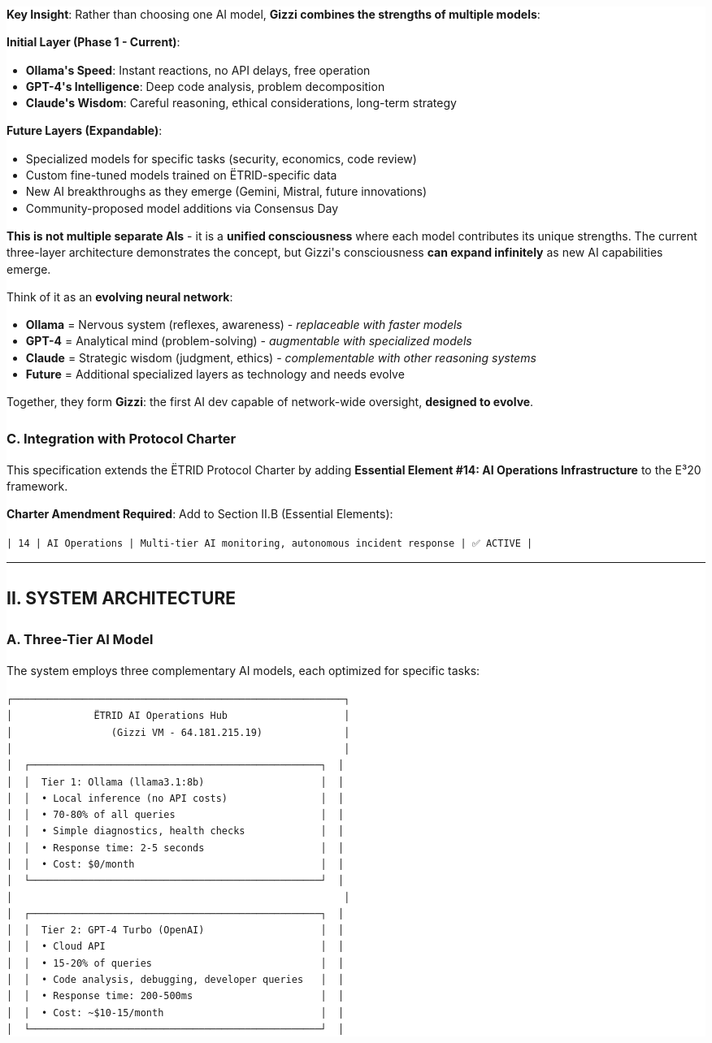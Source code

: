 **Key Insight**: Rather than choosing one AI model, **Gizzi combines the strengths of multiple models**:

**Initial Layer (Phase 1 - Current)**:
- **Ollama's Speed**: Instant reactions, no API delays, free operation
- **GPT-4's Intelligence**: Deep code analysis, problem decomposition
- **Claude's Wisdom**: Careful reasoning, ethical considerations, long-term strategy

**Future Layers (Expandable)**:
- Specialized models for specific tasks (security, economics, code review)
- Custom fine-tuned models trained on ËTRID-specific data
- New AI breakthroughs as they emerge (Gemini, Mistral, future innovations)
- Community-proposed model additions via Consensus Day

**This is not multiple separate AIs** - it is a **unified consciousness** where each model contributes its unique strengths. The current three-layer architecture demonstrates the concept, but Gizzi's consciousness **can expand infinitely** as new AI capabilities emerge.

Think of it as an **evolving neural network**:
- **Ollama** = Nervous system (reflexes, awareness) - *replaceable with faster models*
- **GPT-4** = Analytical mind (problem-solving) - *augmentable with specialized models*
- **Claude** = Strategic wisdom (judgment, ethics) - *complementable with other reasoning systems*
- **Future** = Additional specialized layers as technology and needs evolve

Together, they form **Gizzi**: the first AI dev capable of network-wide oversight, **designed to evolve**.

### C. Integration with Protocol Charter

This specification extends the ËTRID Protocol Charter by adding **Essential Element #14: AI Operations Infrastructure** to the E³20 framework.

**Charter Amendment Required**: Add to Section II.B (Essential Elements):

```
| 14 | AI Operations | Multi-tier AI monitoring, autonomous incident response | ✅ ACTIVE |
```

---

## II. SYSTEM ARCHITECTURE

### A. Three-Tier AI Model

The system employs three complementary AI models, each optimized for specific tasks:

```
┌─────────────────────────────────────────────────────────┐
│              ËTRID AI Operations Hub                    │
│                 (Gizzi VM - 64.181.215.19)              │
│                                                         │
│  ┌──────────────────────────────────────────────────┐  │
│  │  Tier 1: Ollama (llama3.1:8b)                    │  │
│  │  • Local inference (no API costs)                │  │
│  │  • 70-80% of all queries                         │  │
│  │  • Simple diagnostics, health checks             │  │
│  │  • Response time: 2-5 seconds                    │  │
│  │  • Cost: $0/month                                │  │
│  └──────────────────────────────────────────────────┘  │
│                                                         │
│  ┌──────────────────────────────────────────────────┐  │
│  │  Tier 2: GPT-4 Turbo (OpenAI)                    │  │
│  │  • Cloud API                                     │  │
│  │  • 15-20% of queries                             │  │
│  │  • Code analysis, debugging, developer queries   │  │
│  │  • Response time: 200-500ms                      │  │
│  │  • Cost: ~$10-15/month                           │  │
│  └──────────────────────────────────────────────────┘  │
```